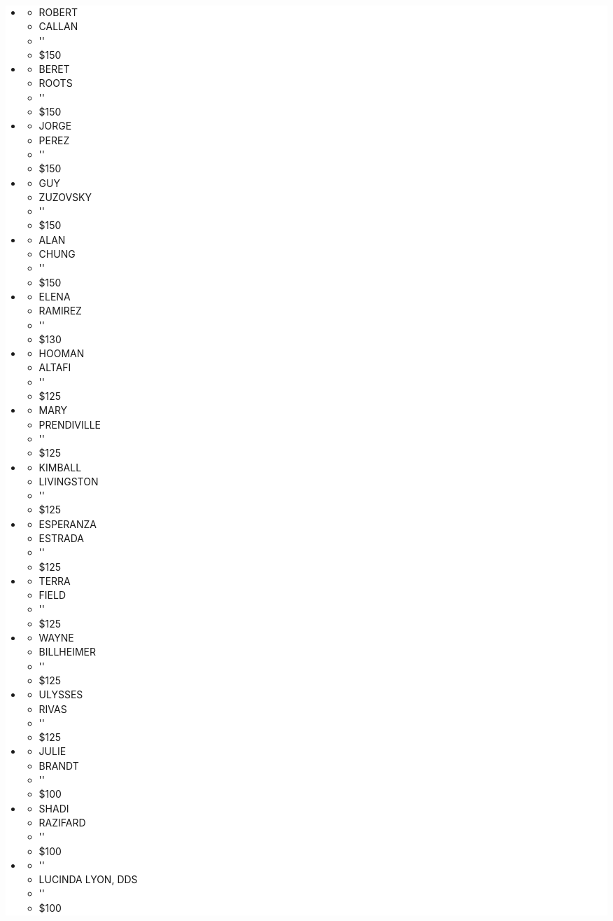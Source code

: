 - - ROBERT
  - CALLAN
  - ''
  - $150
- - BERET
  - ROOTS
  - ''
  - $150
- - JORGE
  - PEREZ
  - ''
  - $150
- - GUY
  - ZUZOVSKY
  - ''
  - $150
- - ALAN
  - CHUNG
  - ''
  - $150
- - ELENA
  - RAMIREZ
  - ''
  - $130
- - HOOMAN
  - ALTAFI
  - ''
  - $125
- - MARY
  - PRENDIVILLE
  - ''
  - $125
- - KIMBALL
  - LIVINGSTON
  - ''
  - $125
- - ESPERANZA
  - ESTRADA
  - ''
  - $125
- - TERRA
  - FIELD
  - ''
  - $125
- - WAYNE
  - BILLHEIMER
  - ''
  - $125
- - ULYSSES
  - RIVAS
  - ''
  - $125
- - JULIE
  - BRANDT
  - ''
  - $100
- - SHADI
  - RAZIFARD
  - ''
  - $100
- - ''
  - LUCINDA LYON, DDS
  - ''
  - $100